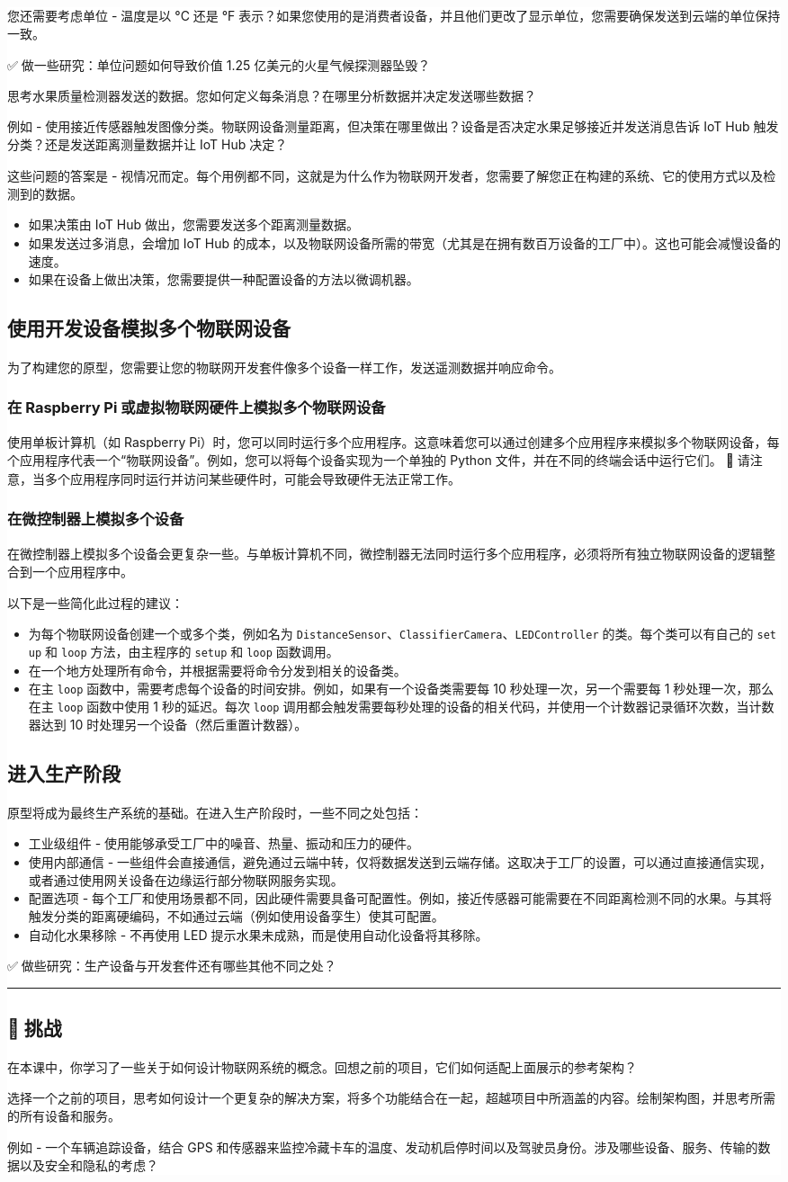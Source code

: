 您还需要考虑单位 - 温度是以 °C 还是 °F 表示？如果您使用的是消费者设备，并且他们更改了显示单位，您需要确保发送到云端的单位保持一致。

✅ 做一些研究：单位问题如何导致价值 1.25 亿美元的火星气候探测器坠毁？

思考水果质量检测器发送的数据。您如何定义每条消息？在哪里分析数据并决定发送哪些数据？

例如 - 使用接近传感器触发图像分类。物联网设备测量距离，但决策在哪里做出？设备是否决定水果足够接近并发送消息告诉 IoT Hub 触发分类？还是发送距离测量数据并让 IoT Hub 决定？

这些问题的答案是 - 视情况而定。每个用例都不同，这就是为什么作为物联网开发者，您需要了解您正在构建的系统、它的使用方式以及检测到的数据。

* 如果决策由 IoT Hub 做出，您需要发送多个距离测量数据。
* 如果发送过多消息，会增加 IoT Hub 的成本，以及物联网设备所需的带宽（尤其是在拥有数百万设备的工厂中）。这也可能会减慢设备的速度。
* 如果在设备上做出决策，您需要提供一种配置设备的方法以微调机器。

## 使用开发设备模拟多个物联网设备

为了构建您的原型，您需要让您的物联网开发套件像多个设备一样工作，发送遥测数据并响应命令。

### 在 Raspberry Pi 或虚拟物联网硬件上模拟多个物联网设备

使用单板计算机（如 Raspberry Pi）时，您可以同时运行多个应用程序。这意味着您可以通过创建多个应用程序来模拟多个物联网设备，每个应用程序代表一个“物联网设备”。例如，您可以将每个设备实现为一个单独的 Python 文件，并在不同的终端会话中运行它们。
💁 请注意，当多个应用程序同时运行并访问某些硬件时，可能会导致硬件无法正常工作。
### 在微控制器上模拟多个设备

在微控制器上模拟多个设备会更复杂一些。与单板计算机不同，微控制器无法同时运行多个应用程序，必须将所有独立物联网设备的逻辑整合到一个应用程序中。

以下是一些简化此过程的建议：

* 为每个物联网设备创建一个或多个类，例如名为 `DistanceSensor`、`ClassifierCamera`、`LEDController` 的类。每个类可以有自己的 `setup` 和 `loop` 方法，由主程序的 `setup` 和 `loop` 函数调用。
* 在一个地方处理所有命令，并根据需要将命令分发到相关的设备类。
* 在主 `loop` 函数中，需要考虑每个设备的时间安排。例如，如果有一个设备类需要每 10 秒处理一次，另一个需要每 1 秒处理一次，那么在主 `loop` 函数中使用 1 秒的延迟。每次 `loop` 调用都会触发需要每秒处理的设备的相关代码，并使用一个计数器记录循环次数，当计数器达到 10 时处理另一个设备（然后重置计数器）。

## 进入生产阶段

原型将成为最终生产系统的基础。在进入生产阶段时，一些不同之处包括：

* 工业级组件 - 使用能够承受工厂中的噪音、热量、振动和压力的硬件。
* 使用内部通信 - 一些组件会直接通信，避免通过云端中转，仅将数据发送到云端存储。这取决于工厂的设置，可以通过直接通信实现，或者通过使用网关设备在边缘运行部分物联网服务实现。
* 配置选项 - 每个工厂和使用场景都不同，因此硬件需要具备可配置性。例如，接近传感器可能需要在不同距离检测不同的水果。与其将触发分类的距离硬编码，不如通过云端（例如使用设备孪生）使其可配置。
* 自动化水果移除 - 不再使用 LED 提示水果未成熟，而是使用自动化设备将其移除。

✅ 做些研究：生产设备与开发套件还有哪些其他不同之处？

---

## 🚀 挑战

在本课中，你学习了一些关于如何设计物联网系统的概念。回想之前的项目，它们如何适配上面展示的参考架构？

选择一个之前的项目，思考如何设计一个更复杂的解决方案，将多个功能结合在一起，超越项目中所涵盖的内容。绘制架构图，并思考所需的所有设备和服务。

例如 - 一个车辆追踪设备，结合 GPS 和传感器来监控冷藏卡车的温度、发动机启停时间以及驾驶员身份。涉及哪些设备、服务、传输的数据以及安全和隐私的考虑？
